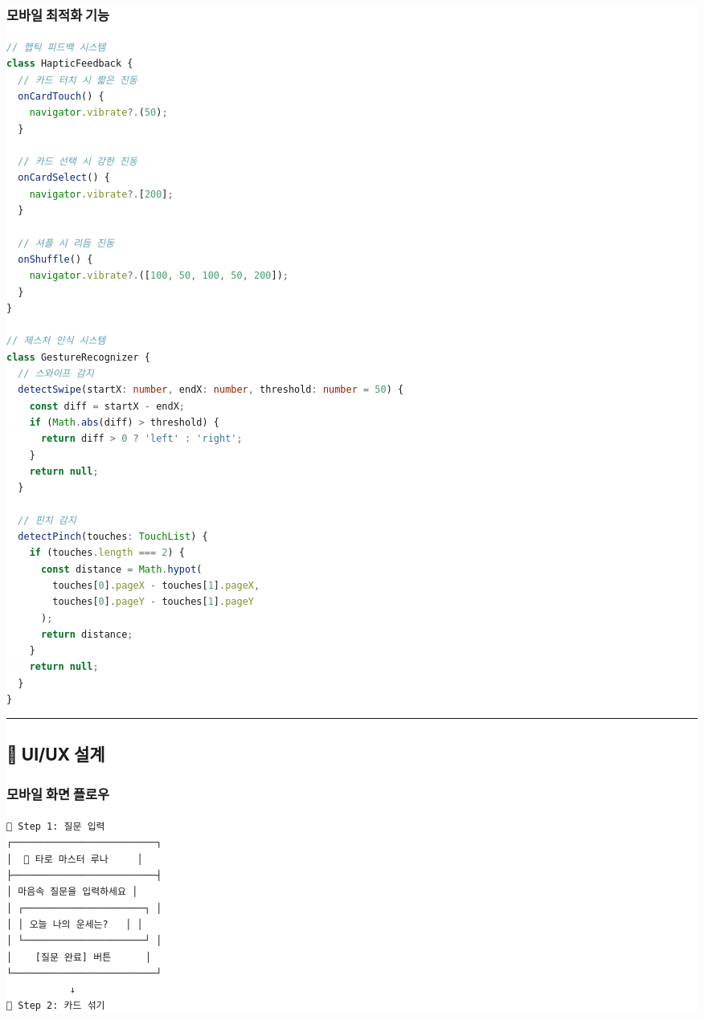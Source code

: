 ### **모바일 최적화 기능**
```typescript
// 햅틱 피드백 시스템
class HapticFeedback {
  // 카드 터치 시 짧은 진동
  onCardTouch() {
    navigator.vibrate?.(50);
  }
  
  // 카드 선택 시 강한 진동
  onCardSelect() {
    navigator.vibrate?.[200];
  }
  
  // 셔플 시 리듬 진동
  onShuffle() {
    navigator.vibrate?.([100, 50, 100, 50, 200]);
  }
}

// 제스처 인식 시스템
class GestureRecognizer {
  // 스와이프 감지
  detectSwipe(startX: number, endX: number, threshold: number = 50) {
    const diff = startX - endX;
    if (Math.abs(diff) > threshold) {
      return diff > 0 ? 'left' : 'right';
    }
    return null;
  }
  
  // 핀치 감지
  detectPinch(touches: TouchList) {
    if (touches.length === 2) {
      const distance = Math.hypot(
        touches[0].pageX - touches[1].pageX,
        touches[0].pageY - touches[1].pageY
      );
      return distance;
    }
    return null;
  }
}
```

---

## 📱 **UI/UX 설계**

### **모바일 화면 플로우**
```
📱 Step 1: 질문 입력
┌─────────────────────────┐
│  🔮 타로 마스터 루나     │
├─────────────────────────┤
│ 마음속 질문을 입력하세요 │
│ ┌─────────────────────┐ │
│ │ 오늘 나의 운세는?   │ │
│ └─────────────────────┘ │
│    [질문 완료] 버튼      │
└─────────────────────────┘
           ↓
📱 Step 2: 카드 섞기
```